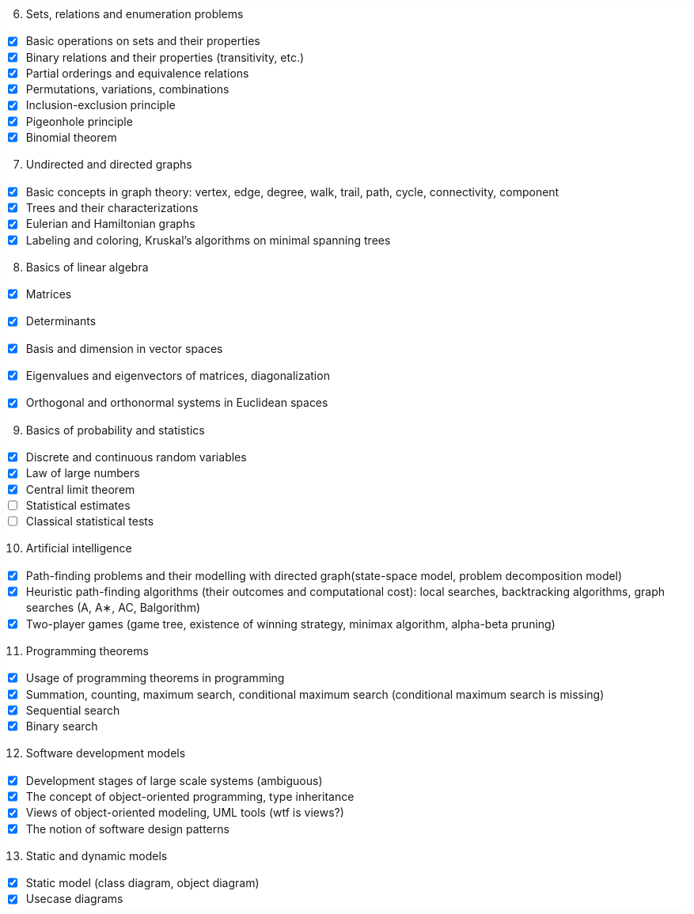 6.  Sets, relations and enumeration problems
- [x] Basic operations on sets and their properties
- [x] Binary relations and their properties (transitivity, etc.)
- [x] Partial orderings and equivalence  relations
- [x] Permutations, variations, combinations
- [x] Inclusion-exclusion principle
- [x] Pigeonhole principle
- [x] Binomial theorem

7.  Undirected and directed graphs
- [x] Basic concepts in graph theory: vertex, edge, degree, walk,  trail,  path,  cycle,  connectivity,  component
- [x] Trees  and  their  characterizations
- [x] Eulerian and Hamiltonian  graphs
- [x] Labeling and coloring, Kruskal’s  algorithms  on minimal spanning trees

8.  Basics  of  linear  algebra
- [x] Matrices
- [x] Determinants
- [x] Basis  and  dimension  in  vector spaces
- [x] Eigenvalues and eigenvectors of matrices, diagonalization
- [x] Orthogonal and orthonormal systems in Euclidean spaces


9.  Basics of probability and statistics
- [x] Discrete and continuous random variables
- [x] Law of large numbers
- [x] Central limit theorem
- [ ] Statistical estimates
- [ ] Classical statistical tests

10.  Artificial intelligence
- [x] Path-finding problems and their modelling with directed graph(state-space model, problem decomposition model)
- [x] Heuristic path-finding algorithms (their outcomes and computational cost): local searches, backtracking algorithms, graph searches (A, A∗, AC, Balgorithm)
- [x] Two-player games (game tree, existence of winning strategy, minimax algorithm, alpha-beta pruning)

11.  Programming theorems
- [x] Usage of programming theorems in programming
- [x] Summation, counting, maximum search, conditional maximum search (conditional maximum search is missing)
- [x] Sequential search
- [x] Binary search

12.  Software development models
- [x] Development stages of large scale systems (ambiguous)
- [x] The concept of object-oriented programming, type inheritance
- [x] Views of object-oriented modeling, UML tools (wtf is views?)
- [x] The notion of software design patterns

13.  Static and dynamic models
- [x] Static model (class diagram, object diagram)
- [x] Usecase diagrams
